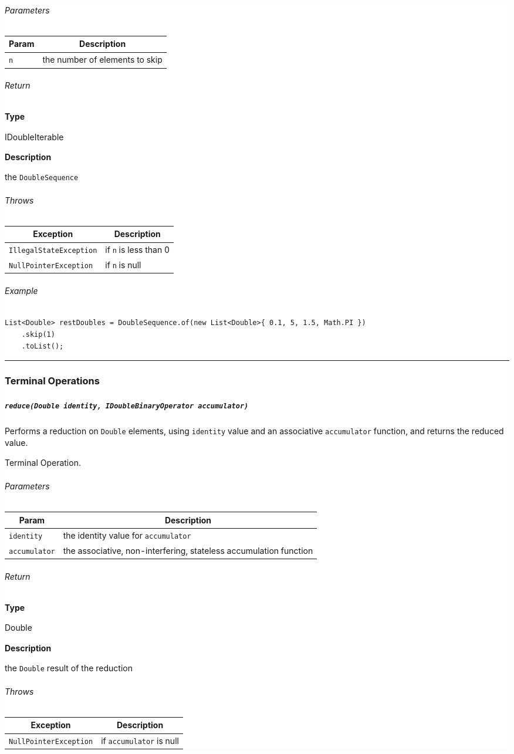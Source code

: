 ###### Parameters
|Param|Description|
|---|---|
|`n`|the number of elements to skip|

###### Return

**Type**

IDoubleIterable

**Description**

the `DoubleSequence`

###### Throws
|Exception|Description|
|---|---|
|`IllegalStateException`|if `n` is less than 0|
|`NullPointerException`|if `n` is null|

###### Example
```apex
List<Double> restDoubles = DoubleSequence.of(new List<Double>{ 0.1, 5, 1.5, Math.PI })
    .skip(1)
    .toList();
```

---
### Terminal Operations
##### `reduce(Double identity, IDoubleBinaryOperator accumulator)`

Performs a reduction on `Double` elements, using `identity` value and an associative `accumulator` function, and returns the reduced value. <p>Terminal Operation.</p>

###### Parameters
|Param|Description|
|---|---|
|`identity`|the identity value for `accumulator`|
|`accumulator`|the associative, non-interfering, stateless accumulation function|

###### Return

**Type**

Double

**Description**

the `Double` result of the reduction

###### Throws
|Exception|Description|
|---|---|
|`NullPointerException`|if `accumulator` is null|
